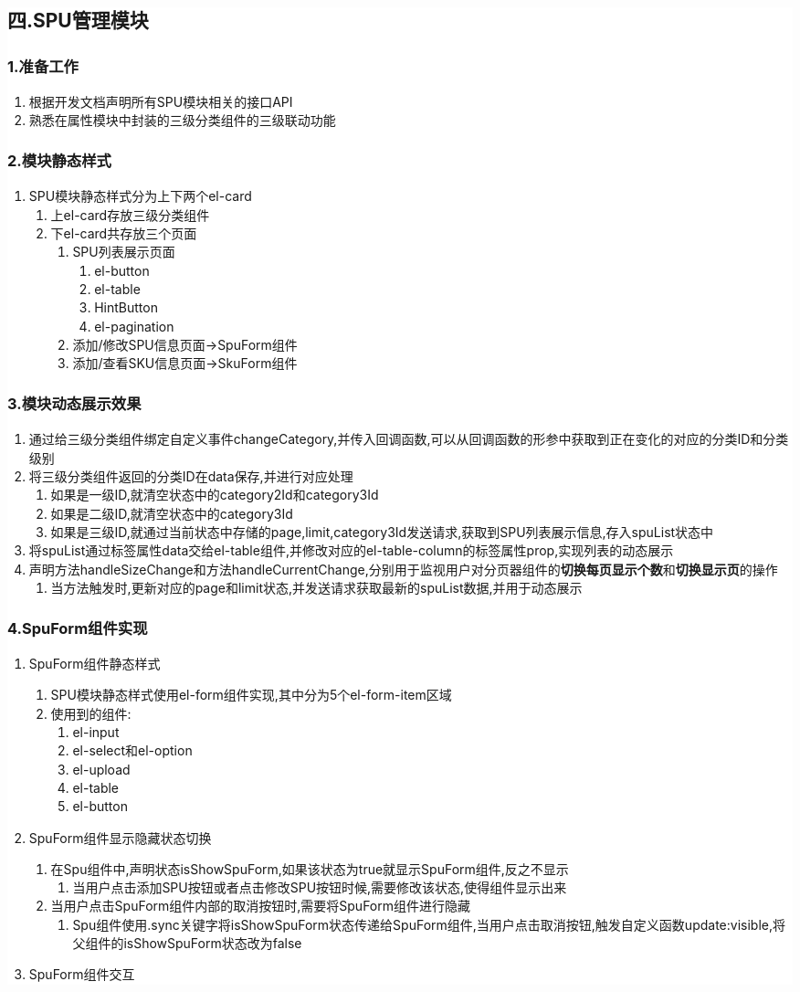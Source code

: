 ## 四.SPU管理模块

### 1.准备工作

1. 根据开发文档声明所有SPU模块相关的接口API
2. 熟悉在属性模块中封装的三级分类组件的三级联动功能

### 2.模块静态样式

1. SPU模块静态样式分为上下两个el-card
   1. 上el-card存放三级分类组件
   2. 下el-card共存放三个页面
      1. SPU列表展示页面
         1. el-button
         2. el-table
         3. HintButton
         4. el-pagination
      2. 添加/修改SPU信息页面->SpuForm组件
      3. 添加/查看SKU信息页面->SkuForm组件

### 3.模块动态展示效果

1. 通过给三级分类组件绑定自定义事件changeCategory,并传入回调函数,可以从回调函数的形参中获取到正在变化的对应的分类ID和分类级别
2. 将三级分类组件返回的分类ID在data保存,并进行对应处理
   1. 如果是一级ID,就清空状态中的category2Id和category3Id
   2. 如果是二级ID,就清空状态中的category3Id
   3. 如果是三级ID,就通过当前状态中存储的page,limit,category3Id发送请求,获取到SPU列表展示信息,存入spuList状态中
3. 将spuList通过标签属性data交给el-table组件,并修改对应的el-table-column的标签属性prop,实现列表的动态展示
4. 声明方法handleSizeChange和方法handleCurrentChange,分别用于监视用户对分页器组件的**切换每页显示个数**和**切换显示页**的操作
   1. 当方法触发时,更新对应的page和limit状态,并发送请求获取最新的spuList数据,并用于动态展示

### 4.SpuForm组件实现

1. SpuForm组件静态样式

   1. SPU模块静态样式使用el-form组件实现,其中分为5个el-form-item区域
   2. 使用到的组件:
      1. el-input
      2. el-select和el-option
      3. el-upload
      4. el-table
      5. el-button

2. SpuForm组件显示隐藏状态切换

   1. 在Spu组件中,声明状态isShowSpuForm,如果该状态为true就显示SpuForm组件,反之不显示
      1. 当用户点击添加SPU按钮或者点击修改SPU按钮时候,需要修改该状态,使得组件显示出来
   2. 当用户点击SpuForm组件内部的取消按钮时,需要将SpuForm组件进行隐藏
      1. Spu组件使用.sync关键字将isShowSpuForm状态传递给SpuForm组件,当用户点击取消按钮,触发自定义函数update:visible,将父组件的isShowSpuForm状态改为false

3. SpuForm组件交互
